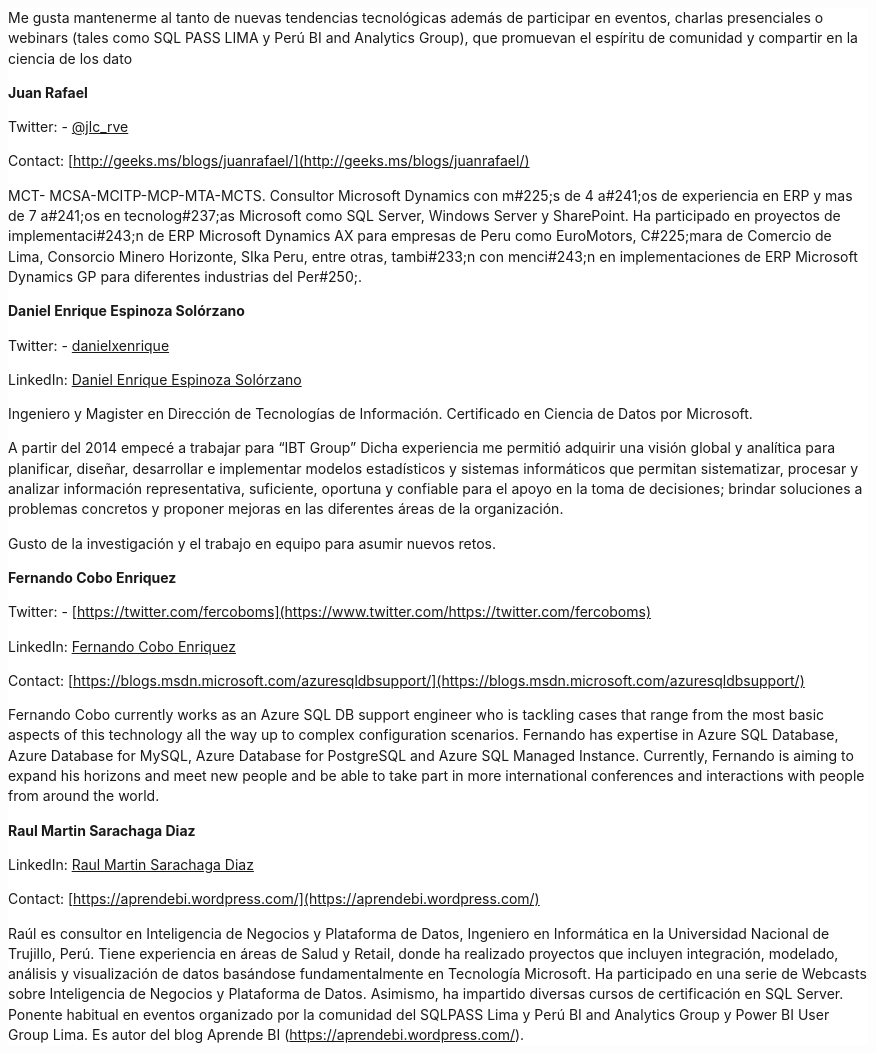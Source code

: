 Me gusta mantenerme al tanto de nuevas tendencias tecnológicas además de participar en eventos, charlas presenciales o webinars (tales como SQL PASS LIMA y Perú BI and Analytics Group), que promuevan el espíritu de comunidad y compartir en la ciencia de los dato
 
**Juan Rafael**
 
Twitter:  - [@jlc_rve](https://www.twitter.com/@jlc_rve)
 
Contact: [http://geeks.ms/blogs/juanrafael/](http://geeks.ms/blogs/juanrafael/)
 
MCT- MCSA-MCITP-MCP-MTA-MCTS. Consultor Microsoft Dynamics con m#225;s de 4 a#241;os de experiencia en ERP y mas de 7 a#241;os en tecnolog#237;as Microsoft como SQL Server, Windows Server y SharePoint. Ha participado en proyectos de implementaci#243;n de ERP Microsoft Dynamics AX para empresas de Peru como EuroMotors, C#225;mara de Comercio de Lima, Consorcio Minero Horizonte, SIka Peru, entre otras, tambi#233;n con menci#243;n en implementaciones de ERP Microsoft Dynamics GP para diferentes industrias del Per#250;.
 
**Daniel Enrique Espinoza Solórzano**
 
Twitter:  - [danielxenrique](https://www.twitter.com/danielxenrique)
 
LinkedIn: [Daniel Enrique Espinoza Solórzano](https://www.linkedin.com/in/danielxenrique/)
 
Ingeniero y Magister en Dirección de Tecnologías de Información. Certificado en Ciencia de Datos por Microsoft.

A partir del 2014 empecé a trabajar para “IBT Group” Dicha experiencia me permitió adquirir una visión global y analítica para planificar, diseñar, desarrollar e implementar modelos estadísticos y sistemas informáticos que permitan sistematizar, procesar y analizar información representativa, suficiente, oportuna y confiable para el apoyo en la toma de decisiones; brindar soluciones a problemas concretos y proponer mejoras en las diferentes áreas de la organización.

Gusto de la investigación y el trabajo en equipo para asumir nuevos retos.
 
**Fernando Cobo Enriquez**
 
Twitter:  - [https://twitter.com/fercoboms](https://www.twitter.com/https://twitter.com/fercoboms)
 
LinkedIn: [Fernando Cobo Enriquez](https://www.linkedin.com/in/fercobo/)
 
Contact: [https://blogs.msdn.microsoft.com/azuresqldbsupport/](https://blogs.msdn.microsoft.com/azuresqldbsupport/)
 
Fernando Cobo currently works as an Azure SQL DB support engineer who is tackling cases that range from the most basic aspects of this technology all the way up to complex configuration scenarios. Fernando has expertise in Azure SQL Database, Azure Database for MySQL, Azure Database for PostgreSQL and Azure SQL Managed Instance. Currently, Fernando is aiming to expand his horizons and meet new people and be able to take part in more international conferences and interactions with people from around the world.
 
**Raul Martin Sarachaga Diaz**
 
LinkedIn: [Raul Martin Sarachaga Diaz](https://pe.linkedin.com/in/raul-martin-sarachaga-diaz-mcp-mcse-bbb12798)
 
Contact: [https://aprendebi.wordpress.com/](https://aprendebi.wordpress.com/)
 
Raúl es consultor en Inteligencia de Negocios y Plataforma de Datos, Ingeniero en Informática en la Universidad Nacional de Trujillo, Perú. 
Tiene experiencia en áreas de Salud y Retail, donde ha realizado proyectos que incluyen integración, modelado, análisis y visualización de datos basándose fundamentalmente en Tecnología Microsoft. 
Ha participado en una serie de Webcasts sobre Inteligencia de Negocios y Plataforma de Datos. Asimismo, ha impartido diversas cursos de certificación en SQL Server.
Ponente habitual en eventos organizado por la comunidad del SQLPASS Lima y Perú BI and Analytics Group y Power BI User Group Lima.
Es autor del blog Aprende BI (https://aprendebi.wordpress.com/).
 